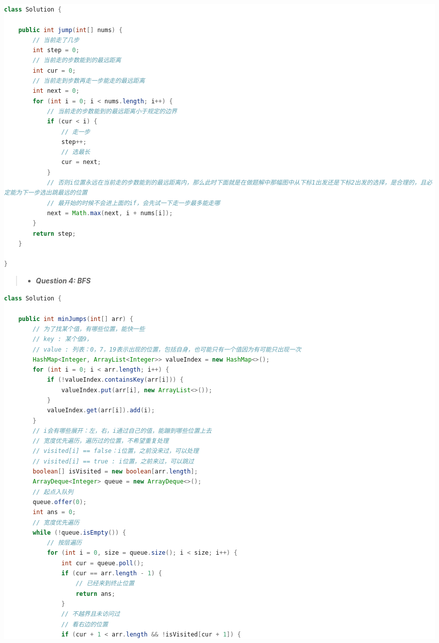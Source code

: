 ```java
class Solution {
    
    public int jump(int[] nums) {
        // 当前走了几步
        int step = 0;
        // 当前走的步数能到的最远距离
        int cur = 0;
        // 当前走到步数再走一步能走的最远距离
        int next = 0;
        for (int i = 0; i < nums.length; i++) {
            // 当前走的步数能到的最远距离小于规定的边界
            if (cur < i) {
                // 走一步
                step++;
                // 选最长
                cur = next;
            }
            // 否则i位置永远在当前走的步数能到的最远距离内，那么此时下面就是在做题解中那幅图中从下标1出发还是下标2出发的选择，是合理的，且必定能为下一步选出跳最远的位置
            // 最开始的时候不会进上面的if，会先试一下走一步最多能走哪
            next = Math.max(next, i + nums[i]);
        }
        return step;
    }
    
} 
```

> - ***Question 4: BFS***

```java
class Solution {

    public int minJumps(int[] arr) {
        // 为了找某个值，有哪些位置，能快一些
        // key : 某个值9，
        // value : 列表：0，7，19表示出现的位置，包括自身，也可能只有一个值因为有可能只出现一次
        HashMap<Integer, ArrayList<Integer>> valueIndex = new HashMap<>();
        for (int i = 0; i < arr.length; i++) {
            if (!valueIndex.containsKey(arr[i])) {
                valueIndex.put(arr[i], new ArrayList<>());
            }
            valueIndex.get(arr[i]).add(i);
        }
        // i会有哪些展开：左，右，i通过自己的值，能蹦到哪些位置上去
        // 宽度优先遍历，遍历过的位置，不希望重复处理
        // visited[i] == false：i位置，之前没来过，可以处理
        // visited[i] == true : i位置，之前来过，可以跳过
        boolean[] isVisited = new boolean[arr.length];
        ArrayDeque<Integer> queue = new ArrayDeque<>();
        // 起点入队列
        queue.offer(0);
        int ans = 0;
        // 宽度优先遍历
        while (!queue.isEmpty()) {
            // 按层遍历
            for (int i = 0, size = queue.size(); i < size; i++) {
                int cur = queue.poll();
                if (cur == arr.length - 1) {
                    // 已经来到终止位置
                    return ans;
                }
                // 不越界且未访问过
                // 看右边的位置
                if (cur + 1 < arr.length && !isVisited[cur + 1]) {
```